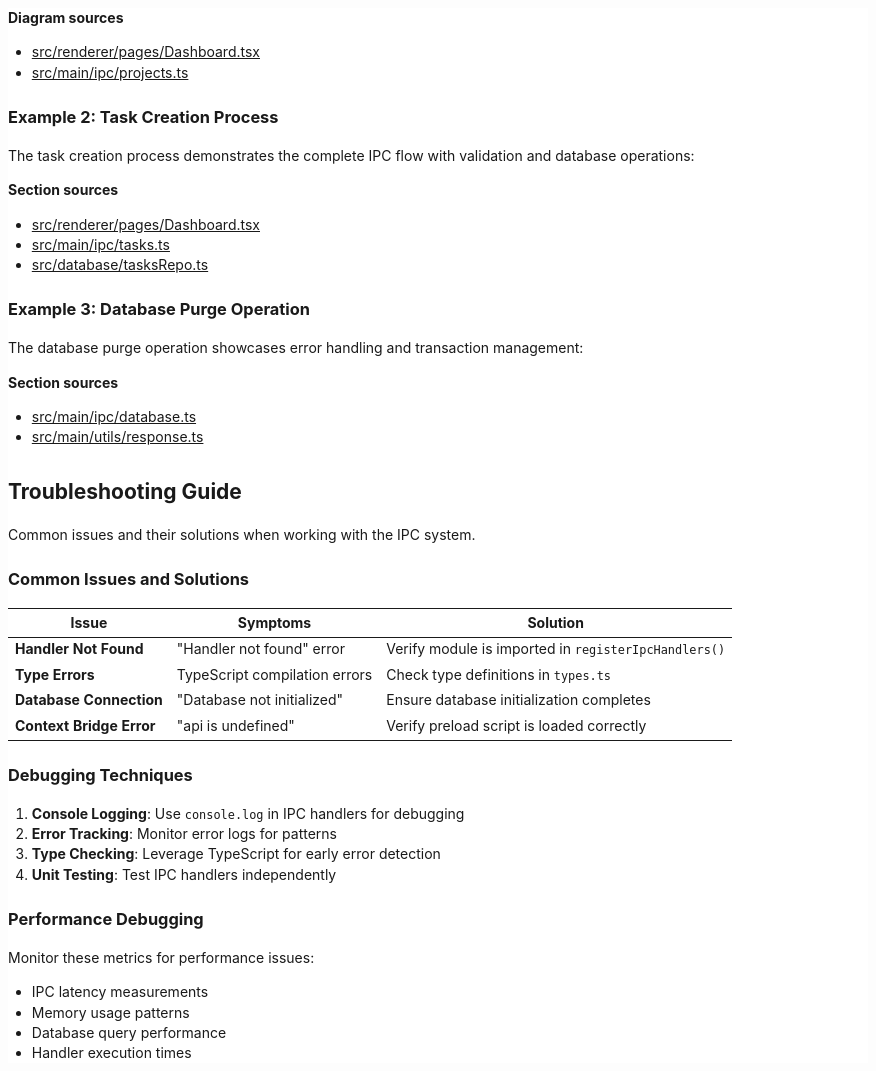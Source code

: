 **Diagram sources**
- [src/renderer/pages/Dashboard.tsx](file://src/renderer/pages/Dashboard.tsx#L40-L60)
- [src/main/ipc/projects.ts](file://src/main/ipc/projects.ts#L8-L25)

### Example 2: Task Creation Process

The task creation process demonstrates the complete IPC flow with validation and database operations:

**Section sources**
- [src/renderer/pages/Dashboard.tsx](file://src/renderer/pages/Dashboard.tsx#L40-L60)
- [src/main/ipc/tasks.ts](file://src/main/ipc/tasks.ts#L20-L37)
- [src/database/tasksRepo.ts](file://src/database/tasksRepo.ts#L50-L80)

### Example 3: Database Purge Operation

The database purge operation showcases error handling and transaction management:

**Section sources**
- [src/main/ipc/database.ts](file://src/main/ipc/database.ts#L10-L55)
- [src/main/utils/response.ts](file://src/main/utils/response.ts#L15-L36)

## Troubleshooting Guide

Common issues and their solutions when working with the IPC system.

### Common Issues and Solutions

| Issue | Symptoms | Solution |
|-------|----------|----------|
| **Handler Not Found** | "Handler not found" error | Verify module is imported in `registerIpcHandlers()` |
| **Type Errors** | TypeScript compilation errors | Check type definitions in `types.ts` |
| **Database Connection** | "Database not initialized" | Ensure database initialization completes |
| **Context Bridge Error** | "api is undefined" | Verify preload script is loaded correctly |

### Debugging Techniques

1. **Console Logging**: Use `console.log` in IPC handlers for debugging
2. **Error Tracking**: Monitor error logs for patterns
3. **Type Checking**: Leverage TypeScript for early error detection
4. **Unit Testing**: Test IPC handlers independently

### Performance Debugging

Monitor these metrics for performance issues:

- IPC latency measurements
- Memory usage patterns
- Database query performance
- Handler execution times
